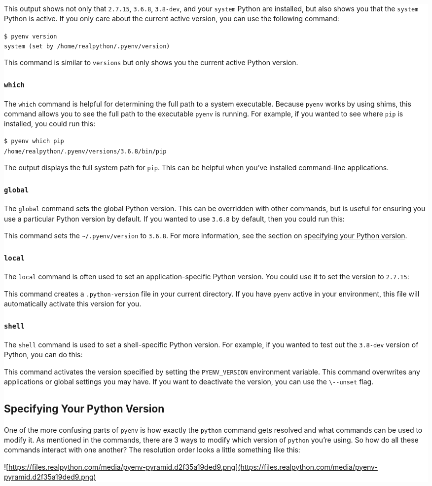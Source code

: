 This output shows not only that `2.7.15`, `3.6.8`, `3.8-dev`, and your `system` Python are installed, but also shows you that the `system` Python is active. If you only care about the current active version, you can use the following command:

    $ pyenv version
    system (set by /home/realpython/.pyenv/version)

This command is similar to `versions` but only shows you the current active Python version.

### `which`

The `which` command is helpful for determining the full path to a system executable. Because `pyenv` works by using shims, this command allows you to see the full path to the executable `pyenv` is running. For example, if you wanted to see where `pip` is installed, you could run this:

    $ pyenv which pip
    /home/realpython/.pyenv/versions/3.6.8/bin/pip

The output displays the full system path for `pip`. This can be helpful when you’ve installed command-line applications.

### `global`

The `global` command sets the global Python version. This can be overridden with other commands, but is useful for ensuring you use a particular Python version by default. If you wanted to use `3.6.8` by default, then you could run this:

This command sets the `~/.pyenv/version` to `3.6.8`. For more information, see the section on [specifying your Python version](https://realpython.com/#specifying-your-python-version).

### `local`

The `local` command is often used to set an application-specific Python version. You could use it to set the version to `2.7.15`:

This command creates a `.python-version` file in your current directory. If you have `pyenv` active in your environment, this file will automatically activate this version for you.

### `shell`

The `shell` command is used to set a shell-specific Python version. For example, if you wanted to test out the `3.8-dev` version of Python, you can do this:

This command activates the version specified by setting the `PYENV_VERSION` environment variable. This command overwrites any applications or global settings you may have. If you want to deactivate the version, you can use the `\--unset` flag.

## Specifying Your Python Version

One of the more confusing parts of `pyenv` is how exactly the `python` command gets resolved and what commands can be used to modify it. As mentioned in the commands, there are 3 ways to modify which version of `python` you’re using. So how do all these commands interact with one another? The resolution order looks a little something like this:

![https://files.realpython.com/media/pyenv-pyramid.d2f35a19ded9.png](https://files.realpython.com/media/pyenv-pyramid.d2f35a19ded9.png)
